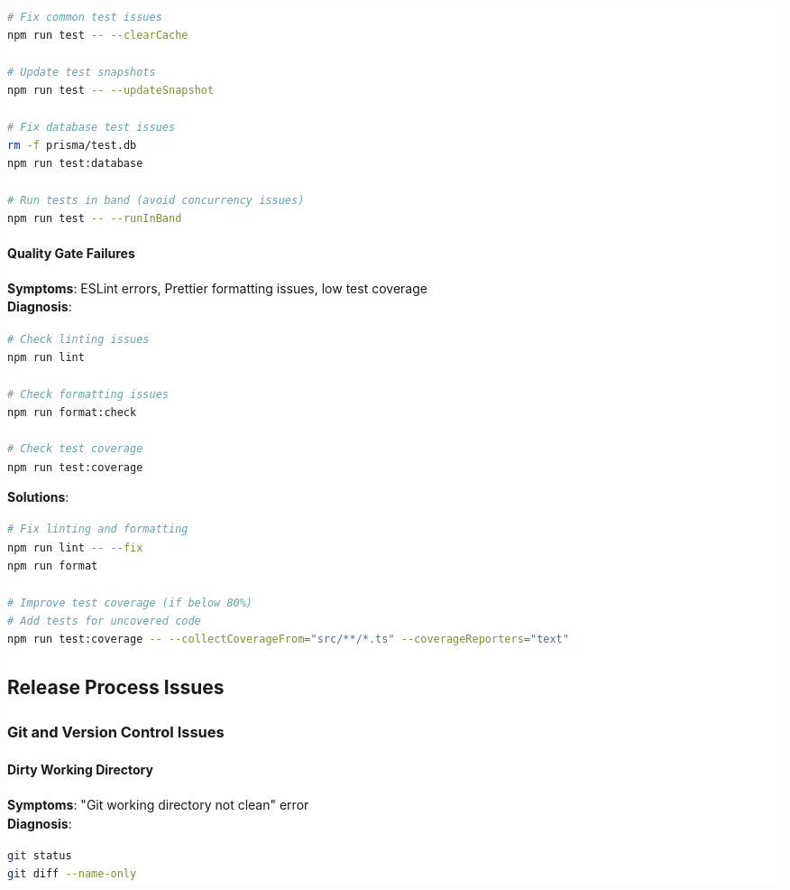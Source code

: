 ```bash
# Fix common test issues
npm run test -- --clearCache

# Update test snapshots
npm run test -- --updateSnapshot

# Fix database test issues
rm -f prisma/test.db
npm run test:database

# Run tests in band (avoid concurrency issues)
npm run test -- --runInBand
```

#### Quality Gate Failures

**Symptoms**: ESLint errors, Prettier formatting issues, low test coverage  
**Diagnosis**:

```bash
# Check linting issues
npm run lint

# Check formatting issues
npm run format:check

# Check test coverage
npm run test:coverage
```

**Solutions**:

```bash
# Fix linting and formatting
npm run lint -- --fix
npm run format

# Improve test coverage (if below 80%)
# Add tests for uncovered code
npm run test:coverage -- --collectCoverageFrom="src/**/*.ts" --coverageReporters="text"
```

## Release Process Issues

### Git and Version Control Issues

#### Dirty Working Directory

**Symptoms**: "Git working directory not clean" error  
**Diagnosis**:

```bash
git status
git diff --name-only
```
